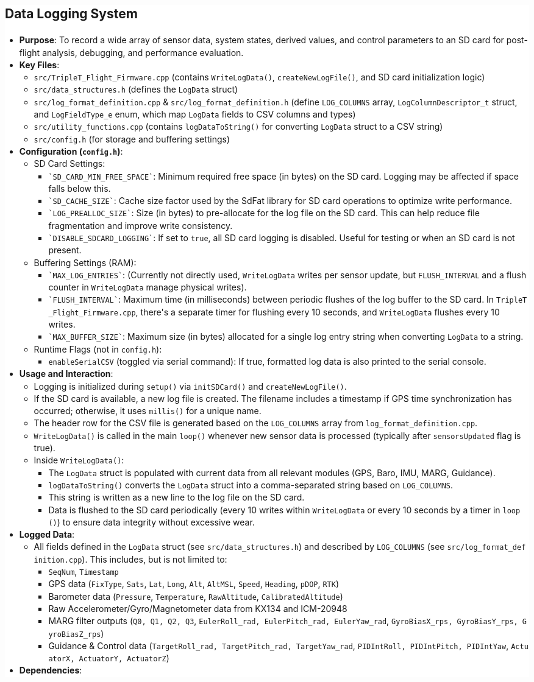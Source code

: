 ## Data Logging System

*   **Purpose**: To record a wide array of sensor data, system states, derived values, and control parameters to an SD card for post-flight analysis, debugging, and performance evaluation.
*   **Key Files**:
    *   `src/TripleT_Flight_Firmware.cpp` (contains `WriteLogData()`, `createNewLogFile()`, and SD card initialization logic)
    *   `src/data_structures.h` (defines the `LogData` struct)
    *   `src/log_format_definition.cpp` & `src/log_format_definition.h` (define `LOG_COLUMNS` array, `LogColumnDescriptor_t` struct, and `LogFieldType_e` enum, which map `LogData` fields to CSV columns and types)
    *   `src/utility_functions.cpp` (contains `logDataToString()` for converting `LogData` struct to a CSV string)
    *   `src/config.h` (for storage and buffering settings)
*   **Configuration (`config.h`)**:
    *   SD Card Settings:
        *   `` `SD_CARD_MIN_FREE_SPACE` ``: Minimum required free space (in bytes) on the SD card. Logging may be affected if space falls below this.
        *   `` `SD_CACHE_SIZE` ``: Cache size factor used by the SdFat library for SD card operations to optimize write performance.
        *   `` `LOG_PREALLOC_SIZE` ``: Size (in bytes) to pre-allocate for the log file on the SD card. This can help reduce file fragmentation and improve write consistency.
        *   `` `DISABLE_SDCARD_LOGGING` ``: If set to `true`, all SD card logging is disabled. Useful for testing or when an SD card is not present.
    *   Buffering Settings (RAM):
        *   `` `MAX_LOG_ENTRIES` ``: (Currently not directly used, `WriteLogData` writes per sensor update, but `FLUSH_INTERVAL` and a flush counter in `WriteLogData` manage physical writes).
        *   `` `FLUSH_INTERVAL` ``: Maximum time (in milliseconds) between periodic flushes of the log buffer to the SD card. In `TripleT_Flight_Firmware.cpp`, there's a separate timer for flushing every 10 seconds, and `WriteLogData` flushes every 10 writes.
        *   `` `MAX_BUFFER_SIZE` ``: Maximum size (in bytes) allocated for a single log entry string when converting `LogData` to a string.
    *   Runtime Flags (not in `config.h`):
        *   `enableSerialCSV` (toggled via serial command): If true, formatted log data is also printed to the serial console.
*   **Usage and Interaction**:
    *   Logging is initialized during `setup()` via `initSDCard()` and `createNewLogFile()`.
    *   If the SD card is available, a new log file is created. The filename includes a timestamp if GPS time synchronization has occurred; otherwise, it uses `millis()` for a unique name.
    *   The header row for the CSV file is generated based on the `LOG_COLUMNS` array from `log_format_definition.cpp`.
    *   `WriteLogData()` is called in the main `loop()` whenever new sensor data is processed (typically after `sensorsUpdated` flag is true).
    *   Inside `WriteLogData()`:
        *   The `LogData` struct is populated with current data from all relevant modules (GPS, Baro, IMU, MARG, Guidance).
        *   `logDataToString()` converts the `LogData` struct into a comma-separated string based on `LOG_COLUMNS`.
        *   This string is written as a new line to the log file on the SD card.
        *   Data is flushed to the SD card periodically (every 10 writes within `WriteLogData` or every 10 seconds by a timer in `loop()`) to ensure data integrity without excessive wear.
*   **Logged Data**:
    *   All fields defined in the `LogData` struct (see `src/data_structures.h`) and described by `LOG_COLUMNS` (see `src/log_format_definition.cpp`). This includes, but is not limited to:
        *   `SeqNum`, `Timestamp`
        *   GPS data (`FixType`, `Sats`, `Lat`, `Long`, `Alt`, `AltMSL`, `Speed`, `Heading`, `pDOP`, `RTK`)
        *   Barometer data (`Pressure`, `Temperature`, `RawAltitude`, `CalibratedAltitude`)
        *   Raw Accelerometer/Gyro/Magnetometer data from KX134 and ICM-20948
        *   MARG filter outputs (`Q0, Q1, Q2, Q3`, `EulerRoll_rad, EulerPitch_rad, EulerYaw_rad`, `GyroBiasX_rps, GyroBiasY_rps, GyroBiasZ_rps`)
        *   Guidance & Control data (`TargetRoll_rad, TargetPitch_rad, TargetYaw_rad`, `PIDIntRoll, PIDIntPitch, PIDIntYaw`, `ActuatorX, ActuatorY, ActuatorZ`)
*   **Dependencies**: